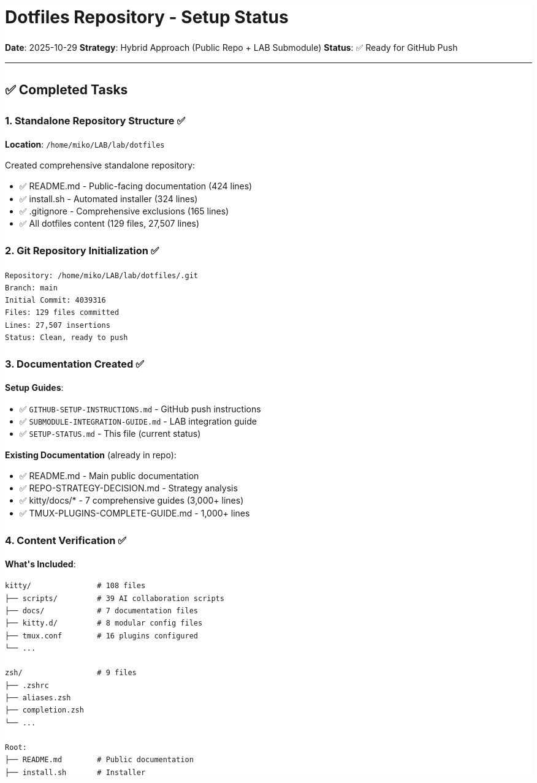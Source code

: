 # Dotfiles Repository - Setup Status

**Date**: 2025-10-29
**Strategy**: Hybrid Approach (Public Repo + LAB Submodule)
**Status**: ✅ Ready for GitHub Push

---

## ✅ Completed Tasks

### 1. Standalone Repository Structure ✅

**Location**: `/home/miko/LAB/lab/dotfiles`

Created comprehensive standalone repository:
- ✅ README.md - Public-facing documentation (424 lines)
- ✅ install.sh - Automated installer (324 lines)
- ✅ .gitignore - Comprehensive exclusions (165 lines)
- ✅ All dotfiles content (129 files, 27,507 lines)

### 2. Git Repository Initialization ✅

```bash
Repository: /home/miko/LAB/lab/dotfiles/.git
Branch: main
Initial Commit: 4039316
Files: 129 files committed
Lines: 27,507 insertions
Status: Clean, ready to push
```

### 3. Documentation Created ✅

**Setup Guides**:
- ✅ `GITHUB-SETUP-INSTRUCTIONS.md` - GitHub push instructions
- ✅ `SUBMODULE-INTEGRATION-GUIDE.md` - LAB integration guide
- ✅ `SETUP-STATUS.md` - This file (current status)

**Existing Documentation** (already in repo):
- ✅ README.md - Main public documentation
- ✅ REPO-STRATEGY-DECISION.md - Strategy analysis
- ✅ kitty/docs/* - 7 comprehensive guides (3,000+ lines)
- ✅ TMUX-PLUGINS-COMPLETE-GUIDE.md - 1,000+ lines

### 4. Content Verification ✅

**What's Included**:
```
kitty/               # 108 files
├── scripts/         # 39 AI collaboration scripts
├── docs/            # 7 documentation files
├── kitty.d/         # 8 modular config files
├── tmux.conf        # 16 plugins configured
└── ...

zsh/                 # 9 files
├── .zshrc
├── aliases.zsh
├── completion.zsh
└── ...

Root:
├── README.md        # Public documentation
├── install.sh       # Installer
```